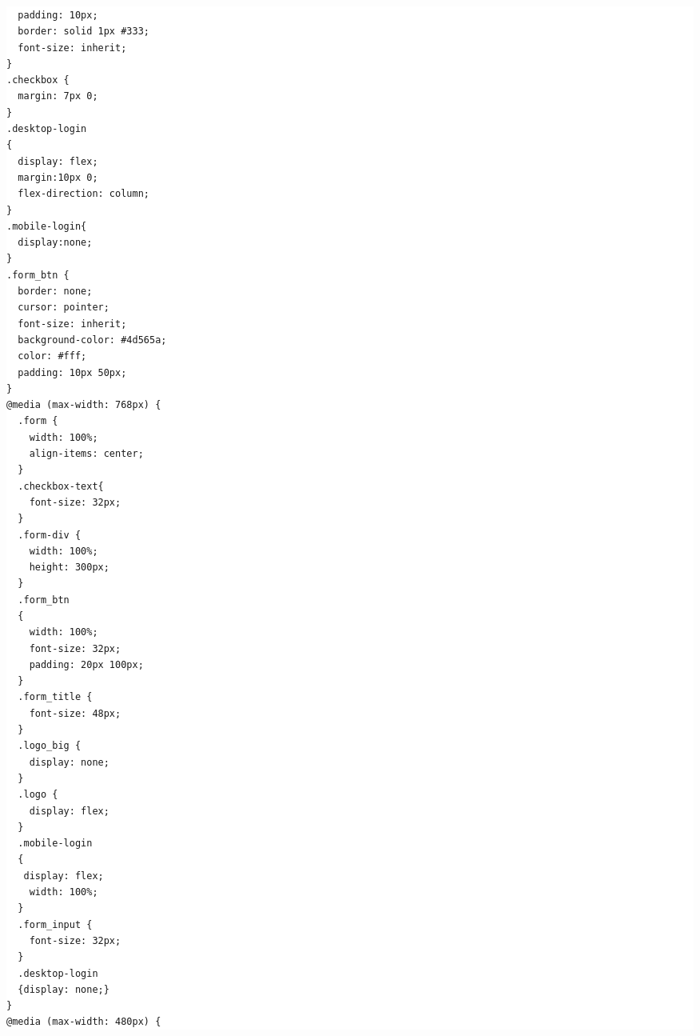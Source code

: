 ```
  padding: 10px;
  border: solid 1px #333;
  font-size: inherit;
}
.checkbox {
  margin: 7px 0;
}
.desktop-login
{
  display: flex;
  margin:10px 0;
  flex-direction: column;
}
.mobile-login{
  display:none;
}
.form_btn {
  border: none;
  cursor: pointer;
  font-size: inherit;
  background-color: #4d565a;
  color: #fff;
  padding: 10px 50px;
}
@media (max-width: 768px) {
  .form {
    width: 100%;
    align-items: center;
  }
  .checkbox-text{
    font-size: 32px;
  }
  .form-div {
    width: 100%;
    height: 300px;
  }
  .form_btn
  {
    width: 100%;
    font-size: 32px;
    padding: 20px 100px;
  }
  .form_title {
    font-size: 48px;
  }
  .logo_big {
    display: none;
  }
  .logo {
    display: flex;
  }
  .mobile-login
  {
   display: flex;
    width: 100%;
  }
  .form_input {
    font-size: 32px;
  }
  .desktop-login
  {display: none;}
}
@media (max-width: 480px) {
```